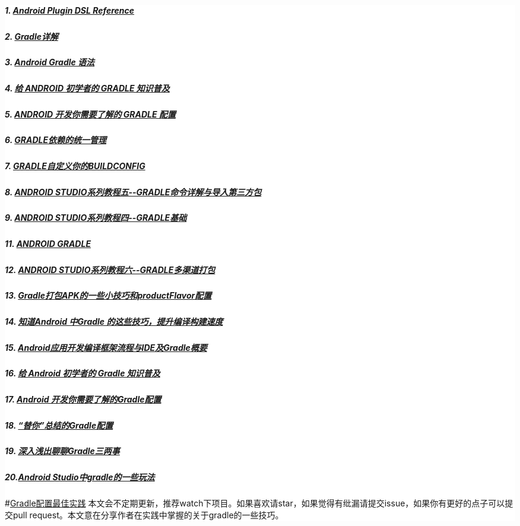 ##### 1. [Android Plugin DSL Reference](http://google.github.io/android-gradle-dsl/current/)
##### 2. [Gradle详解](http://www.infoq.com/cn/articles/android-in-depth-gradle)
##### 3. [Android Gradle 语法](http://android.walfud.com/android-gradle-%E7%9C%8B%E8%BF%99%E4%B8%80%E7%AF%87%E5%B0%B1%E5%A4%9F%E4%BA%86/)
##### 4. [给 ANDROID 初学者的 GRADLE 知识普及](http://stormzhang.com/android/2016/07/02/gradle-for-android-beginners/)
##### 5. [ANDROID 开发你需要了解的 GRADLE 配置](http://stormzhang.com/android/2016/07/15/android-gradle-config/)
##### 6. [GRADLE依赖的统一管理](http://stormzhang.com/android/2016/03/13/gradle-config/)
##### 7. [GRADLE自定义你的BUILDCONFIG](http://stormzhang.com/android/2015/01/25/gradle-build-field/)
##### 8. [ANDROID STUDIO系列教程五--GRADLE命令详解与导入第三方包](http://stormzhang.com/devtools/2015/01/05/android-studio-tutorial5/)
##### 9. [ANDROID STUDIO系列教程四--GRADLE基础](http://stormzhang.com/devtools/2014/12/18/android-studio-tutorial4/)
##### 11. [ANDROID GRADLE](http://stormzhang.com/android/2014/02/28/android-gradle/)
##### 12. [ANDROID STUDIO系列教程六--GRADLE多渠道打包](http://stormzhang.com/devtools/2015/01/15/android-studio-tutorial6/)
##### 13. [Gradle打包APK的一些小技巧和productFlavor配置](http://zheteng.me/android/2016/02/29/flavors-with-gradle/)
##### 14. [知道Android 中Gradle 的这些技巧，提升编译构建速度](http://tikitoo.github.io/2016/05/26/android-studio-gradle-build-run-faster/)
##### 15. [ Android应用开发编译框架流程与IDE及Gradle概要](http://blog.csdn.net/yanbober/article/details/49408489)
##### 16. [给 Android 初学者的 Gradle 知识普及](http://mp.weixin.qq.com/s?__biz=MzA4NTQwNDcyMA==&mid=2650661971&idx=1&sn=3fb69537bbc5fbb14d152ba6381c3b83#rd)
##### 17. [Android 开发你需要了解的Gradle配置](http://mp.weixin.qq.com/s?__biz=MzA4NTQwNDcyMA==&mid=2650662016&idx=1&sn=a3c338766b6ea9de654b1a011dcf5b3e#rd)
##### 18. [“替你”总结的Gradle配置](http://www.jianshu.com/p/642641dc7df3)
##### 19. [深入浅出聊聊Gradle三两事](http://crash.163.com/#news/!newsId=21)
##### 20.[Android Studio中gradle的一些玩法](https://gold.xitu.io/post/589d1036b123db16a3c6d6d1)
#[Gradle配置最佳实践](http://gold.xitu.io/post/582d606767f3560063320b21)
本文会不定期更新，推荐watch下项目。如果喜欢请star，如果觉得有纰漏请提交issue，如果你有更好的点子可以提交pull request。本文意在分享作者在实践中掌握的关于gradle的一些技巧。
